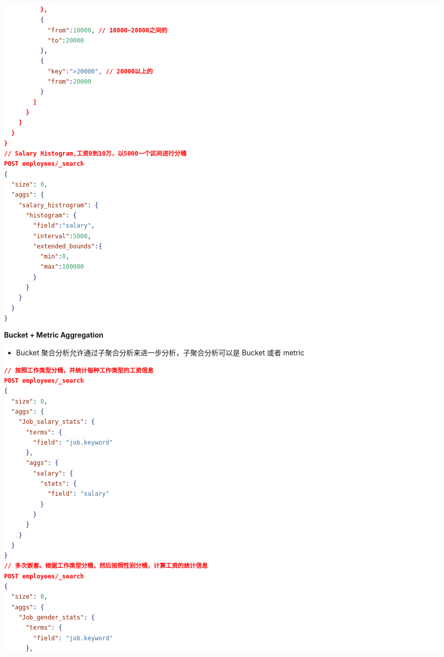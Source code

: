 ```json
          },
          {
            "from":10000, // 10000~20000之间的
            "to":20000
          },
          {
            "key":">20000", // 20000以上的
            "from":20000
          }
        ]
      }
    }
  }
}
// Salary Histogram,工资0到10万，以5000一个区间进行分桶
POST employees/_search
{
  "size": 0,
  "aggs": {
    "salary_histrogram": {
      "histogram": {
        "field":"salary",
        "interval":5000,
        "extended_bounds":{
          "min":0,
          "max":100000
        }
      }
    }
  }
}
```

**Bucket + Metric Aggregation**
- Bucket 聚合分析允许通过子聚合分析来进一步分析，子聚合分析可以是 Bucket 或者 metric
```json
// 按照工作类型分桶，并统计每种工作类型的工资信息
POST employees/_search
{
  "size": 0,
  "aggs": {
    "Job_salary_stats": {
      "terms": {
        "field": "job.keyword"
      },
      "aggs": {
        "salary": {
          "stats": {
            "field": "salary"
          }
        }
      }
    }
  }
}
// 多次嵌套。根据工作类型分桶，然后按照性别分桶，计算工资的统计信息
POST employees/_search
{
  "size": 0,
  "aggs": {
    "Job_gender_stats": {
      "terms": {
        "field": "job.keyword"
      },
```